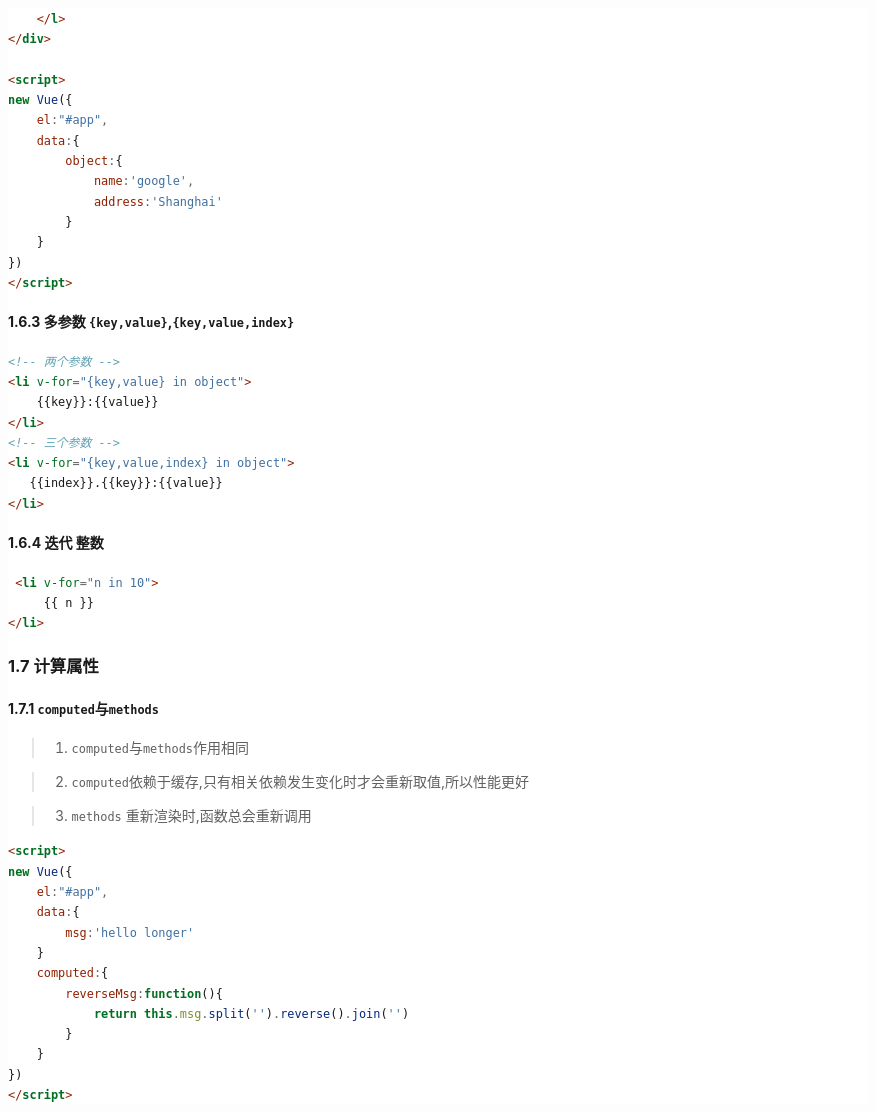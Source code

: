 ```html
    </l>
</div>

<script>
new Vue({
    el:"#app",
    data:{
        object:{
            name:'google',
            address:'Shanghai'
        }
    }
})
</script>
```
#### 1.6.3 多参数 `{key,value}`,`{key,value,index}`
```html
<!-- 两个参数 -->
<li v-for="{key,value} in object">
    {{key}}:{{value}}
</li>
<!-- 三个参数 -->
<li v-for="{key,value,index} in object">
   {{index}}.{{key}}:{{value}}
</li>
```
#### 1.6.4 迭代 整数
```html
 <li v-for="n in 10">
     {{ n }}
</li>
```
### 1.7 计算属性
#### 1.7.1 `computed`与`methods`
> 1. `computed`与`methods`作用相同

> 2. `computed`依赖于缓存,只有相关依赖发生变化时才会重新取值,所以性能更好

>  3. `methods` 重新渲染时,函数总会重新调用

```html
<script>
new Vue({
    el:"#app",
    data:{
        msg:'hello longer'
    }
    computed:{
        reverseMsg:function(){
            return this.msg.split('').reverse().join('')
        }
    }  
})
</script>
```
